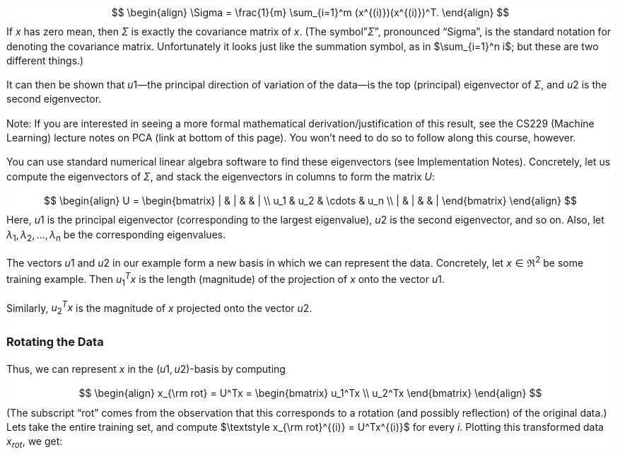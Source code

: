 $$
\begin{align}
\Sigma = \frac{1}{m} \sum_{i=1}^m (x^{(i)})(x^{(i)})^T. 
\end{align}
$$
If $x$ has zero mean, then $Σ$ is exactly the covariance matrix of $x$. (The symbol”$Σ$”, pronounced “Sigma”, is the standard notation for denoting the covariance matrix. Unfortunately it looks just like the summation symbol, as in $\sum_{i=1}^n i$; but these are two different things.)

It can then be shown that $u1$—the principal direction of variation of the data—is the top (principal) eigenvector of $Σ$, and $u2$ is the second eigenvector.

Note: If you are interested in seeing a more formal mathematical derivation/justification of this result, see the CS229 (Machine Learning) lecture notes on PCA (link at bottom of this page). You won’t need to do so to follow along this course, however.

You can use standard numerical linear algebra software to find these eigenvectors (see Implementation Notes). Concretely, let us compute the eigenvectors of $Σ$, and stack the eigenvectors in columns to form the matrix $U$:

$$
\begin{align}
U = 
\begin{bmatrix} 
| & | & & |  \\
u_1 & u_2 & \cdots & u_n  \\
| & | & & | 
\end{bmatrix}       
\end{align}
$$
Here, $u1$ is the principal eigenvector (corresponding to the largest eigenvalue), $u2$ is the second eigenvector, and so on. Also, let $\textstyle \lambda_1, \lambda_2, \ldots, \lambda_n$ be the corresponding eigenvalues.

The vectors $u1$ and $u2$ in our example form a new basis in which we can represent the data. Concretely, let $\textstyle x \in \Re^2$ be some training example. Then $\textstyle u_1^Tx$ is the length (magnitude) of the projection of $x$ onto the vector $u1$.

Similarly, $\textstyle u_2^Tx$ is the magnitude of $x$ projected onto the vector $u2$.

### Rotating the Data

Thus, we can represent $x$ in the $(u1,u2)$-basis by computing

$$
\begin{align}
x_{\rm rot} = U^Tx = \begin{bmatrix} u_1^Tx \\ u_2^Tx \end{bmatrix} 
\end{align}
$$
(The subscript “rot” comes from the observation that this corresponds to a rotation (and possibly reflection) of the original data.) Lets take the entire training set, and compute $\textstyle x_{\rm rot}^{(i)} = U^Tx^{(i)}$ for every $i$. Plotting this transformed data $x_{rot}$, we get:
